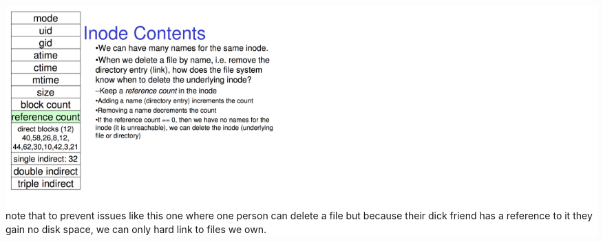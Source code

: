 <img src="src/Lecture_12/D_6.png" style="width: 400px">

note that to prevent issues like this one where one person can delete a file but because their dick friend has a reference to it they gain no disk space, we can only hard link to files we own. 
